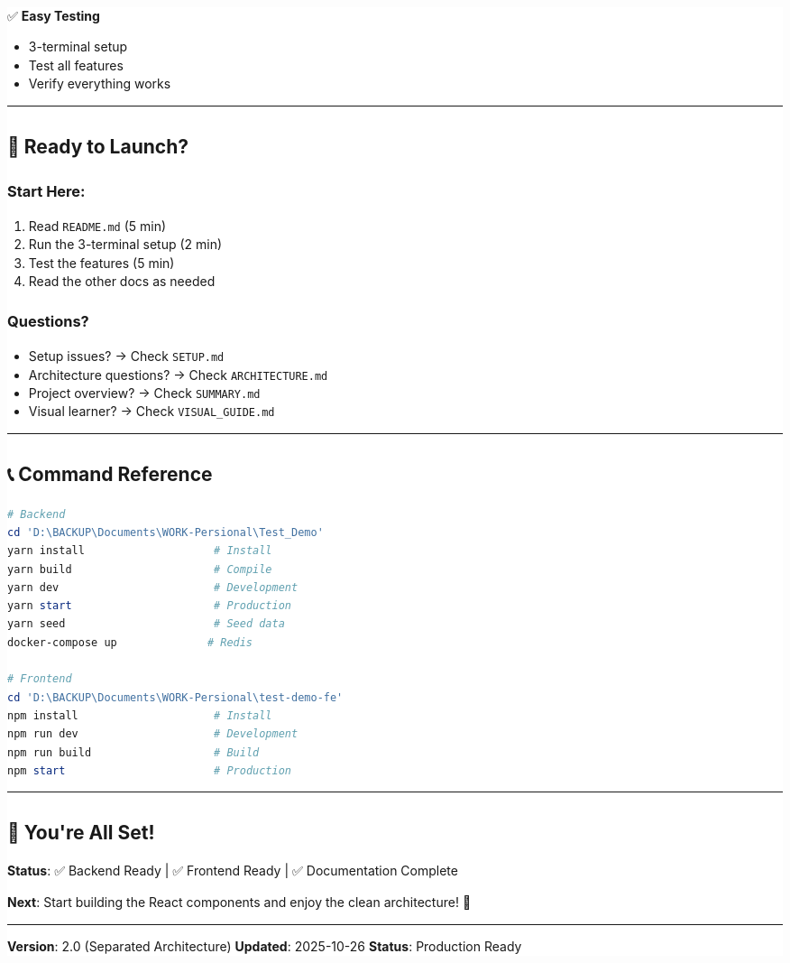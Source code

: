 ✅ **Easy Testing**
- 3-terminal setup
- Test all features
- Verify everything works

---

## 🚀 Ready to Launch?

### Start Here:
1. Read `README.md` (5 min)
2. Run the 3-terminal setup (2 min)
3. Test the features (5 min)
4. Read the other docs as needed

### Questions?
- Setup issues? → Check `SETUP.md`
- Architecture questions? → Check `ARCHITECTURE.md`
- Project overview? → Check `SUMMARY.md`
- Visual learner? → Check `VISUAL_GUIDE.md`

---

## 📞 Command Reference

```powershell
# Backend
cd 'D:\BACKUP\Documents\WORK-Persional\Test_Demo'
yarn install                    # Install
yarn build                      # Compile
yarn dev                        # Development
yarn start                      # Production
yarn seed                       # Seed data
docker-compose up              # Redis

# Frontend
cd 'D:\BACKUP\Documents\WORK-Persional\test-demo-fe'
npm install                     # Install
npm run dev                     # Development
npm run build                   # Build
npm start                       # Production
```

---

## 🎊 You're All Set!

**Status**: ✅ Backend Ready | ✅ Frontend Ready | ✅ Documentation Complete

**Next**: Start building the React components and enjoy the clean architecture! 🎉

---

**Version**: 2.0 (Separated Architecture)
**Updated**: 2025-10-26
**Status**: Production Ready
